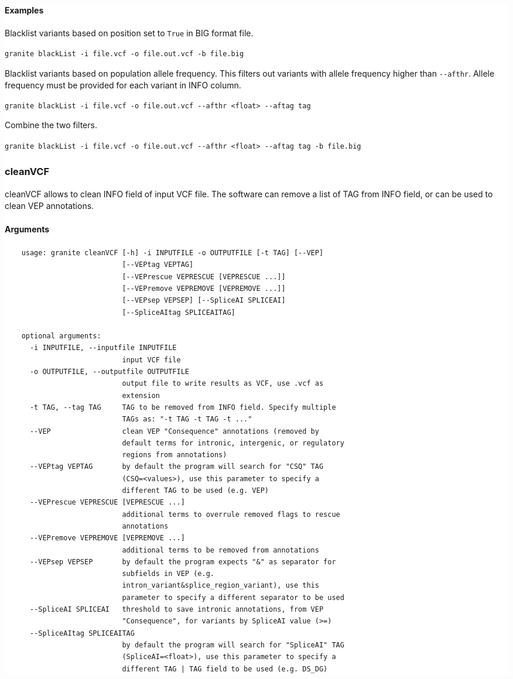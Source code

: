 #### Examples
Blacklist variants based on position set to `True` in BIG format file.

    granite blackList -i file.vcf -o file.out.vcf -b file.big

Blacklist variants based on population allele frequency. This filters out variants with allele frequency higher than `--afthr`. Allele frequency must be provided for each variant in INFO column.

    granite blackList -i file.vcf -o file.out.vcf --afthr <float> --aftag tag

Combine the two filters.

    granite blackList -i file.vcf -o file.out.vcf --afthr <float> --aftag tag -b file.big

### cleanVCF
cleanVCF allows to clean INFO field of input VCF file. The software can remove a list of TAG from INFO field, or can be used to clean VEP annotations.

#### Arguments
```text
    usage: granite cleanVCF [-h] -i INPUTFILE -o OUTPUTFILE [-t TAG] [--VEP]
                            [--VEPtag VEPTAG]
                            [--VEPrescue VEPRESCUE [VEPRESCUE ...]]
                            [--VEPremove VEPREMOVE [VEPREMOVE ...]]
                            [--VEPsep VEPSEP] [--SpliceAI SPLICEAI]
                            [--SpliceAItag SPLICEAITAG]

    optional arguments:
      -i INPUTFILE, --inputfile INPUTFILE
                            input VCF file
      -o OUTPUTFILE, --outputfile OUTPUTFILE
                            output file to write results as VCF, use .vcf as
                            extension
      -t TAG, --tag TAG     TAG to be removed from INFO field. Specify multiple
                            TAGs as: "-t TAG -t TAG -t ..."
      --VEP                 clean VEP "Consequence" annotations (removed by
                            default terms for intronic, intergenic, or regulatory
                            regions from annotations)
      --VEPtag VEPTAG       by default the program will search for "CSQ" TAG
                            (CSQ=<values>), use this parameter to specify a
                            different TAG to be used (e.g. VEP)
      --VEPrescue VEPRESCUE [VEPRESCUE ...]
                            additional terms to overrule removed flags to rescue
                            annotations
      --VEPremove VEPREMOVE [VEPREMOVE ...]
                            additional terms to be removed from annotations
      --VEPsep VEPSEP       by default the program expects "&" as separator for
                            subfields in VEP (e.g.
                            intron_variant&splice_region_variant), use this
                            parameter to specify a different separator to be used
      --SpliceAI SPLICEAI   threshold to save intronic annotations, from VEP
                            "Consequence", for variants by SpliceAI value (>=)
      --SpliceAItag SPLICEAITAG
                            by default the program will search for "SpliceAI" TAG
                            (SpliceAI=<float>), use this parameter to specify a
                            different TAG | TAG field to be used (e.g. DS_DG)
```
